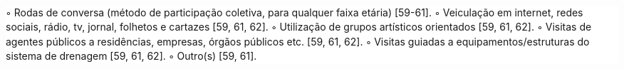 ◦
Rodas de conversa (método de participação coletiva, para qualquer faixa etária) [59-61].
◦
Veiculação em internet, redes sociais, rádio, tv, jornal, folhetos e cartazes [59, 61, 62].
◦
Utilização de grupos artísticos orientados [59, 61, 62].
◦
Visitas de agentes públicos a residências, empresas, órgãos públicos etc. [59, 61, 62].
◦
Visitas guiadas a equipamentos/estruturas do sistema de drenagem [59, 61, 62].
◦
Outro(s) [59, 61].
